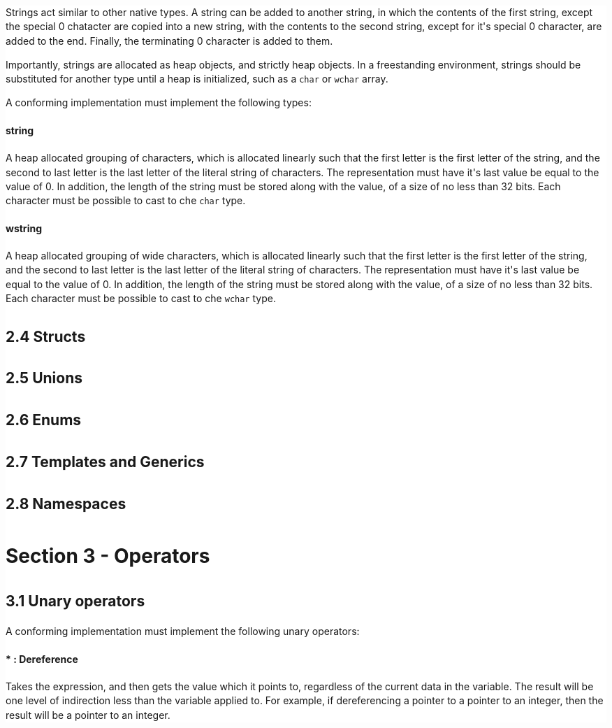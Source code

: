 Strings act similar to other native types. A string can be added to another
string, in which the contents of the first string, except the special 0 chatacter
are copied into a new string, with the contents to the second string, except for it's
special 0 character, are added to the end. Finally, the terminating 0 character is added
to them.

Importantly, strings are allocated as heap objects, and strictly heap objects.
In a freestanding environment, strings should be substituted for another
type until a heap is initialized, such as a `char` or `wchar` array.


A conforming implementation must implement the following types:

#### string
A heap allocated grouping of characters, which is allocated linearly such
that the first letter is the first letter of the string, and the second
to last letter is the last letter of the literal string of characters.
The representation must have it's last value be equal to the value of 0.
In addition, the length of the string must be stored along with the value,
of a size of no less than 32 bits. Each character must be possible to
cast to che `char` type.

#### wstring
A heap allocated grouping of wide characters, which is allocated linearly such
that the first letter is the first letter of the string, and the second
to last letter is the last letter of the literal string of characters.
The representation must have it's last value be equal to the value of 0.
In addition, the length of the string must be stored along with the value,
of a size of no less than 32 bits. Each character must be possible to
cast to che `wchar` type.

## 2.4 Structs

## 2.5 Unions

## 2.6 Enums

## 2.7 Templates and Generics

## 2.8 Namespaces

# Section 3 - Operators

## 3.1 Unary operators
A conforming implementation must implement
the following unary operators:

#### * : Dereference
Takes the expression, and then gets the value which it points to,
regardless of the current data in the variable. The result will be
one level of indirection less than the variable applied to. For
example, if dereferencing a pointer to a pointer to an integer,
then the result will be a pointer to an integer.

